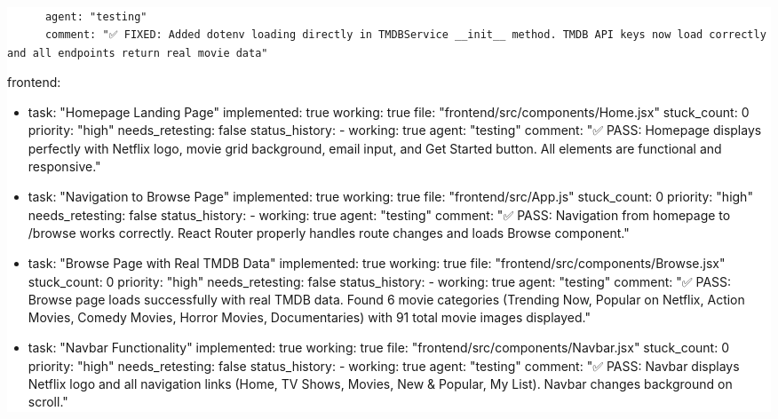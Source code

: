           agent: "testing"
          comment: "✅ FIXED: Added dotenv loading directly in TMDBService __init__ method. TMDB API keys now load correctly and all endpoints return real movie data"

frontend:
  - task: "Homepage Landing Page"
    implemented: true
    working: true
    file: "frontend/src/components/Home.jsx"
    stuck_count: 0
    priority: "high"
    needs_retesting: false
    status_history:
        - working: true
          agent: "testing"
          comment: "✅ PASS: Homepage displays perfectly with Netflix logo, movie grid background, email input, and Get Started button. All elements are functional and responsive."

  - task: "Navigation to Browse Page"
    implemented: true
    working: true
    file: "frontend/src/App.js"
    stuck_count: 0
    priority: "high"
    needs_retesting: false
    status_history:
        - working: true
          agent: "testing"
          comment: "✅ PASS: Navigation from homepage to /browse works correctly. React Router properly handles route changes and loads Browse component."

  - task: "Browse Page with Real TMDB Data"
    implemented: true
    working: true
    file: "frontend/src/components/Browse.jsx"
    stuck_count: 0
    priority: "high"
    needs_retesting: false
    status_history:
        - working: true
          agent: "testing"
          comment: "✅ PASS: Browse page loads successfully with real TMDB data. Found 6 movie categories (Trending Now, Popular on Netflix, Action Movies, Comedy Movies, Horror Movies, Documentaries) with 91 total movie images displayed."

  - task: "Navbar Functionality"
    implemented: true
    working: true
    file: "frontend/src/components/Navbar.jsx"
    stuck_count: 0
    priority: "high"
    needs_retesting: false
    status_history:
        - working: true
          agent: "testing"
          comment: "✅ PASS: Navbar displays Netflix logo and all navigation links (Home, TV Shows, Movies, New & Popular, My List). Navbar changes background on scroll."
